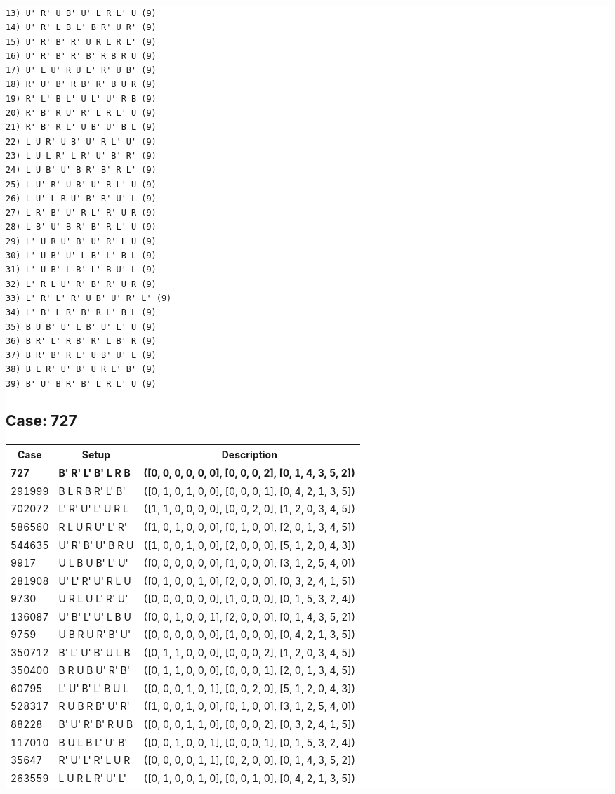 ```
13) U' R' U B' U' L R L' U (9)
14) U' R' L B L' B R' U R' (9)
15) U' R' B' R' U R L R L' (9)
16) U' R' B' R' B' R B R U (9)
17) U' L U' R U L' R' U B' (9)
18) R' U' B' R B' R' B U R (9)
19) R' L' B L' U L' U' R B (9)
20) R' B' R U' R' L R L' U (9)
21) R' B' R L' U B' U' B L (9)
22) L U R' U B' U' R L' U' (9)
23) L U L R' L R' U' B' R' (9)
24) L U B' U' B R' B' R L' (9)
25) L U' R' U B' U' R L' U (9)
26) L U' L R U' B' R' U' L (9)
27) L R' B' U' R L' R' U R (9)
28) L B' U' B R' B' R L' U (9)
29) L' U R U' B' U' R' L U (9)
30) L' U B' U' L B' L' B L (9)
31) L' U B' L B' L' B U' L (9)
32) L' R L U' R' B' R' U R (9)
33) L' R' L' R' U B' U' R' L' (9)
34) L' B' L R' B' R L' B L (9)
35) B U B' U' L B' U' L' U (9)
36) B R' L' R B' R' L B' R (9)
37) B R' B' R L' U B' U' L (9)
38) B L R' U' B' U R L' B' (9)
39) B' U' B R' B' L R L' U (9)
```
## Case: 727
| Case | Setup | Description |
| ---- | ----- | ----------- |
| **727** | **B' R' L' B' L R B** | **([0, 0, 0, 0, 0, 0], [0, 0, 0, 2], [0, 1, 4, 3, 5, 2])** |
| 291999 | B L R B R' L' B' | ([0, 1, 0, 1, 0, 0], [0, 0, 0, 1], [0, 4, 2, 1, 3, 5]) |
| 702072 | L' R' U' L' U R L | ([1, 1, 0, 0, 0, 0], [0, 0, 2, 0], [1, 2, 0, 3, 4, 5]) |
| 586560 | R L U R U' L' R' | ([1, 0, 1, 0, 0, 0], [0, 1, 0, 0], [2, 0, 1, 3, 4, 5]) |
| 544635 | U' R' B' U' B R U | ([1, 0, 0, 1, 0, 0], [2, 0, 0, 0], [5, 1, 2, 0, 4, 3]) |
| 9917 | U L B U B' L' U' | ([0, 0, 0, 0, 0, 0], [1, 0, 0, 0], [3, 1, 2, 5, 4, 0]) |
| 281908 | U' L' R' U' R L U | ([0, 1, 0, 0, 1, 0], [2, 0, 0, 0], [0, 3, 2, 4, 1, 5]) |
| 9730 | U R L U L' R' U' | ([0, 0, 0, 0, 0, 0], [1, 0, 0, 0], [0, 1, 5, 3, 2, 4]) |
| 136087 | U' B' L' U' L B U | ([0, 0, 1, 0, 0, 1], [2, 0, 0, 0], [0, 1, 4, 3, 5, 2]) |
| 9759 | U B R U R' B' U' | ([0, 0, 0, 0, 0, 0], [1, 0, 0, 0], [0, 4, 2, 1, 3, 5]) |
| 350712 | B' L' U' B' U L B | ([0, 1, 1, 0, 0, 0], [0, 0, 0, 2], [1, 2, 0, 3, 4, 5]) |
| 350400 | B R U B U' R' B' | ([0, 1, 1, 0, 0, 0], [0, 0, 0, 1], [2, 0, 1, 3, 4, 5]) |
| 60795 | L' U' B' L' B U L | ([0, 0, 0, 1, 0, 1], [0, 0, 2, 0], [5, 1, 2, 0, 4, 3]) |
| 528317 | R U B R B' U' R' | ([1, 0, 0, 1, 0, 0], [0, 1, 0, 0], [3, 1, 2, 5, 4, 0]) |
| 88228 | B' U' R' B' R U B | ([0, 0, 0, 1, 1, 0], [0, 0, 0, 2], [0, 3, 2, 4, 1, 5]) |
| 117010 | B U L B L' U' B' | ([0, 0, 1, 0, 0, 1], [0, 0, 0, 1], [0, 1, 5, 3, 2, 4]) |
| 35647 | R' U' L' R' L U R | ([0, 0, 0, 0, 1, 1], [0, 2, 0, 0], [0, 1, 4, 3, 5, 2]) |
| 263559 | L U R L R' U' L' | ([0, 1, 0, 0, 1, 0], [0, 0, 1, 0], [0, 4, 2, 1, 3, 5]) |